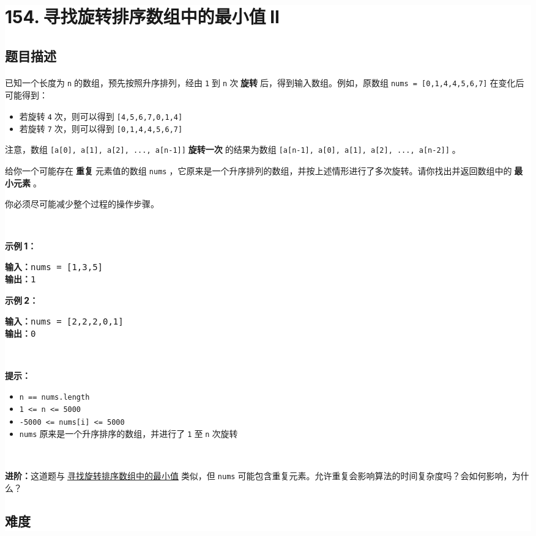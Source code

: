 # 154. 寻找旋转排序数组中的最小值 II

## 题目描述

已知一个长度为 <code>n</code> 的数组，预先按照升序排列，经由 <code>1</code> 到 <code>n</code> 次 <strong>旋转</strong> 后，得到输入数组。例如，原数组 <code>nums = [0,1,4,4,5,6,7]</code> 在变化后可能得到：
<ul>
	<li>若旋转 <code>4</code> 次，则可以得到 <code>[4,5,6,7,0,1,4]</code></li>
	<li>若旋转 <code>7</code> 次，则可以得到 <code>[0,1,4,4,5,6,7]</code></li>
</ul>

<p>注意，数组 <code>[a[0], a[1], a[2], ..., a[n-1]]</code> <strong>旋转一次</strong> 的结果为数组 <code>[a[n-1], a[0], a[1], a[2], ..., a[n-2]]</code> 。</p>

<p>给你一个可能存在 <strong>重复</strong> 元素值的数组 <code>nums</code> ，它原来是一个升序排列的数组，并按上述情形进行了多次旋转。请你找出并返回数组中的 <strong>最小元素</strong> 。</p>

<p>你必须尽可能减少整个过程的操作步骤。</p>

<p>&nbsp;</p>

<p><strong>示例 1：</strong></p>

<pre>
<strong>输入：</strong>nums = [1,3,5]
<strong>输出：</strong>1
</pre>

<p><strong>示例 2：</strong></p>

<pre>
<strong>输入：</strong>nums = [2,2,2,0,1]
<strong>输出：</strong>0
</pre>

<p>&nbsp;</p>

<p><strong>提示：</strong></p>

<ul>
	<li><code>n == nums.length</code></li>
	<li><code>1 &lt;= n &lt;= 5000</code></li>
	<li><code>-5000 &lt;= nums[i] &lt;= 5000</code></li>
	<li><code>nums</code> 原来是一个升序排序的数组，并进行了 <code>1</code> 至 <code>n</code> 次旋转</li>
</ul>

<p>&nbsp;</p>

<p><strong>进阶：</strong>这道题与 <a href="https://leetcode-cn.com/problems/find-minimum-in-rotated-sorted-array/description/">寻找旋转排序数组中的最小值</a> 类似，但 <code>nums</code> 可能包含重复元素。允许重复会影响算法的时间复杂度吗？会如何影响，为什么？</p>


## 难度
